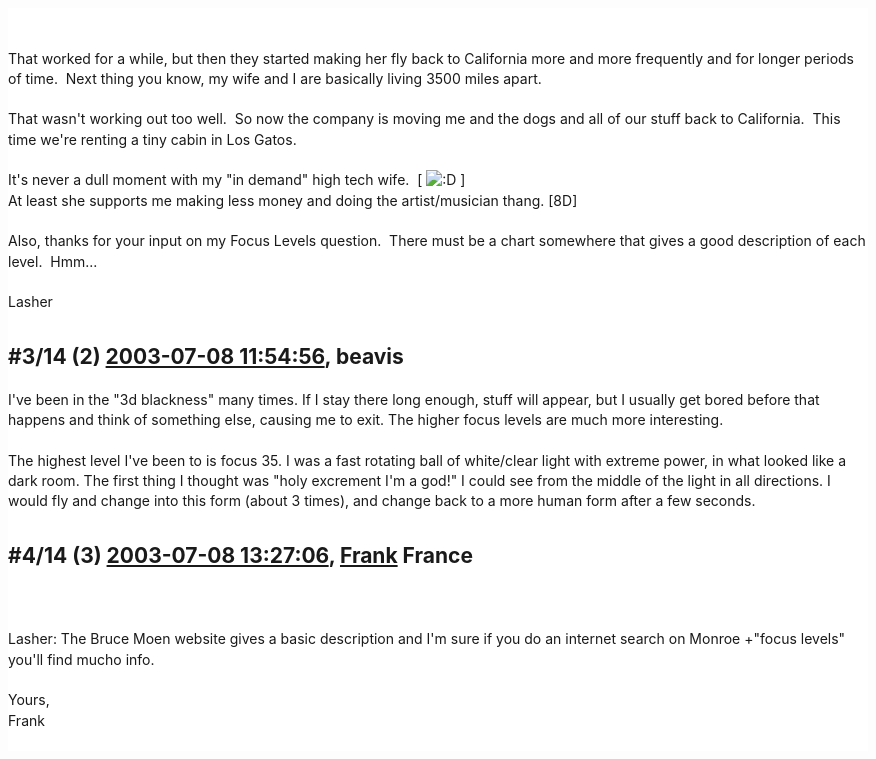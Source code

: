 <br>
<br>
That worked for a while, but then they started making her fly back to California more and more frequently and for longer periods of time.  Next thing you know, my wife and I are basically living 3500 miles apart.
<br>
<br>
That wasn't working out too well.  So now the company is moving me and the dogs and all of our stuff back to California.  This time we're renting a tiny cabin in Los Gatos.
<br>
<br>
It's never a dull moment with my "in demand" high tech wife.  [
<img alt=":D" class="smiley" src="https://www.astralpulse.com/forums/Smileys/fugue/cheesy.png" title="Cheesy"/>
]
<br>
At least she supports me making less money and doing the artist/musician thang. [8D]
<br>
<br>
Also, thanks for your input on my Focus Levels question.  There must be a chart somewhere that gives a good description of each level.  Hmm...
<br>
<br>
Lasher
<br>
</section>

## \#3/14 (2) [2003-07-08 11:54:56](https://www.astralpulse.com/forums/index.php?msg=38502), beavis  ##
<section>
I've been in the "3d blackness" many times. If I stay there long enough, stuff will appear, but I usually get bored before that happens and think of something else, causing me to exit. The higher focus levels are much more interesting.
<br>
<br>
The highest level I've been to is focus 35. I was a fast rotating ball of white/clear light with extreme power, in what looked like a dark room. The first thing I thought was "holy excrement I'm a god!" I could see from the middle of the light in all directions. I would fly and change into this form (about 3 times), and change back to a more human form after a few seconds.
</section>

## \#4/14 (3) [2003-07-08 13:27:06](https://www.astralpulse.com/forums/index.php?msg=38510), [Frank](https://www.astralpulse.com/forums/profile/?u=359) France ##
<section>
<br>
<br>
Lasher: The Bruce Moen website gives a basic description and I'm sure if you do an internet search on Monroe +"focus levels" you'll find mucho info.
<br>
<br>
Yours,
<br>
Frank
<br>
<br>
</section>
